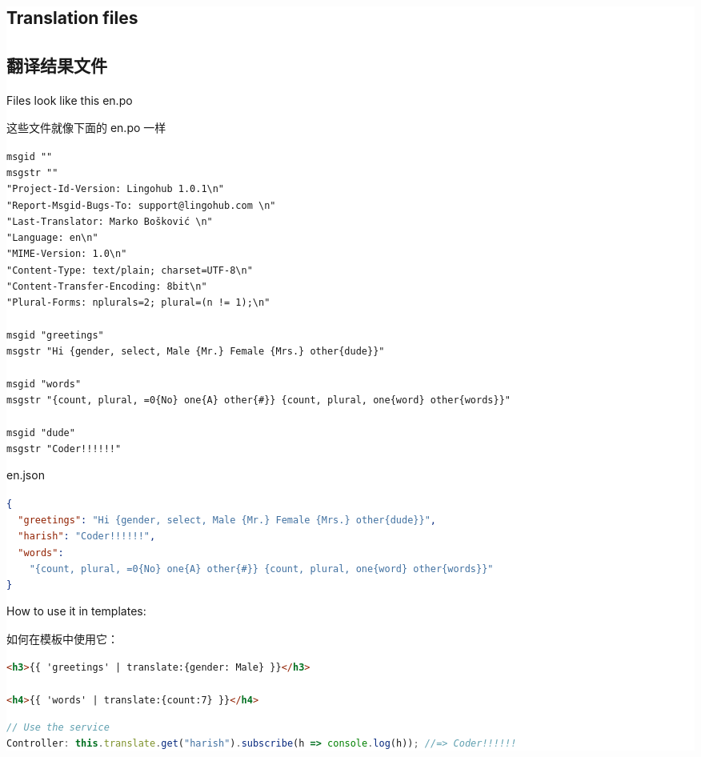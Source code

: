 ## Translation files

## 翻译结果文件

Files look like this en.po

这些文件就像下面的 en.po 一样

```text
msgid ""
msgstr ""
"Project-Id-Version: Lingohub 1.0.1\n"
"Report-Msgid-Bugs-To: support@lingohub.com \n"
"Last-Translator: Marko Bošković \n"
"Language: en\n"
"MIME-Version: 1.0\n"
"Content-Type: text/plain; charset=UTF-8\n"
"Content-Transfer-Encoding: 8bit\n"
"Plural-Forms: nplurals=2; plural=(n != 1);\n"

msgid "greetings"
msgstr "Hi {gender, select, Male {Mr.} Female {Mrs.} other{dude}}"

msgid "words"
msgstr "{count, plural, =0{No} one{A} other{#}} {count, plural, one{word} other{words}}"

msgid "dude"
msgstr "Coder!!!!!!"
```

en.json

```json
{
  "greetings": "Hi {gender, select, Male {Mr.} Female {Mrs.} other{dude}}",
  "harish": "Coder!!!!!!",
  "words":
    "{count, plural, =0{No} one{A} other{#}} {count, plural, one{word} other{words}}"
}
```

How to use it in templates:

如何在模板中使用它：

```html
<h3>{{ 'greetings' | translate:{gender: Male} }}</h3>

<h4>{{ 'words' | translate:{count:7} }}</h4>
```

```javascript
// Use the service
Controller: this.translate.get("harish").subscribe(h => console.log(h)); //=> Coder!!!!!!
```
